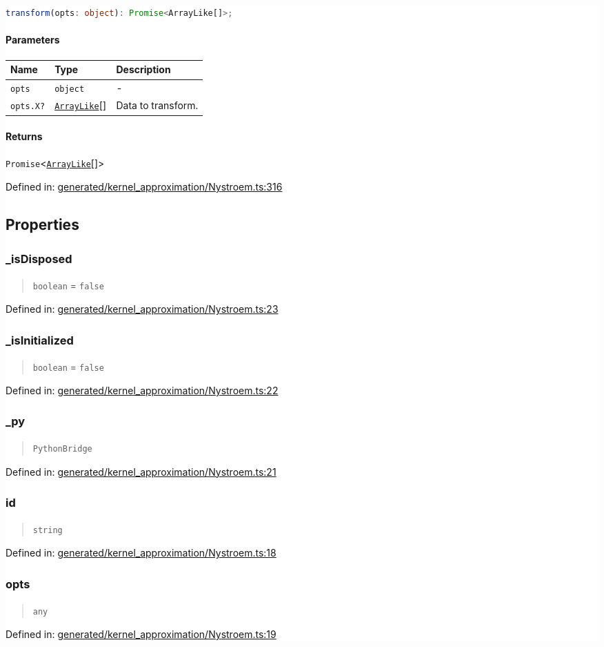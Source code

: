```ts
transform(opts: object): Promise<ArrayLike[]>;
```

#### Parameters

| Name | Type | Description |
| :------ | :------ | :------ |
| `opts` | `object` | - |
| `opts.X?` | [`ArrayLike`](../types/ArrayLike.md)[] | Data to transform. |

#### Returns

`Promise`\<[`ArrayLike`](../types/ArrayLike.md)[]\>

Defined in:  [generated/kernel\_approximation/Nystroem.ts:316](https://github.com/transitive-bullshit/scikit-learn-ts/blob/22af0e7/packages/sklearn/src/generated/kernel_approximation/Nystroem.ts#L316)

## Properties

### \_isDisposed

> `boolean`  = `false`

Defined in:  [generated/kernel\_approximation/Nystroem.ts:23](https://github.com/transitive-bullshit/scikit-learn-ts/blob/22af0e7/packages/sklearn/src/generated/kernel_approximation/Nystroem.ts#L23)

### \_isInitialized

> `boolean`  = `false`

Defined in:  [generated/kernel\_approximation/Nystroem.ts:22](https://github.com/transitive-bullshit/scikit-learn-ts/blob/22af0e7/packages/sklearn/src/generated/kernel_approximation/Nystroem.ts#L22)

### \_py

> `PythonBridge`

Defined in:  [generated/kernel\_approximation/Nystroem.ts:21](https://github.com/transitive-bullshit/scikit-learn-ts/blob/22af0e7/packages/sklearn/src/generated/kernel_approximation/Nystroem.ts#L21)

### id

> `string`

Defined in:  [generated/kernel\_approximation/Nystroem.ts:18](https://github.com/transitive-bullshit/scikit-learn-ts/blob/22af0e7/packages/sklearn/src/generated/kernel_approximation/Nystroem.ts#L18)

### opts

> `any`

Defined in:  [generated/kernel\_approximation/Nystroem.ts:19](https://github.com/transitive-bullshit/scikit-learn-ts/blob/22af0e7/packages/sklearn/src/generated/kernel_approximation/Nystroem.ts#L19)
